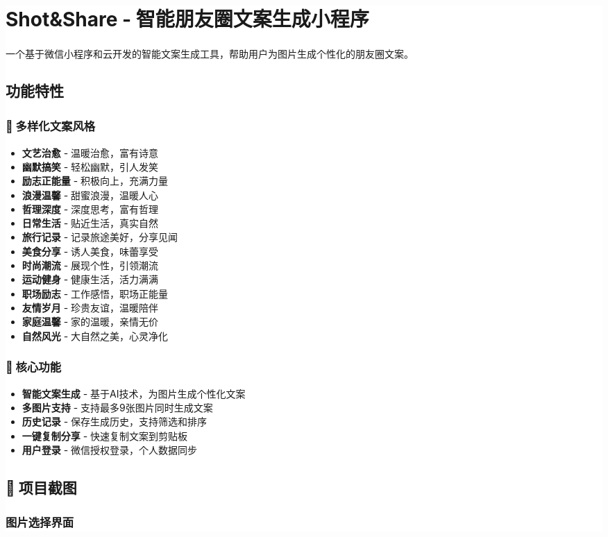 # Shot&Share - 智能朋友圈文案生成小程序

一个基于微信小程序和云开发的智能文案生成工具，帮助用户为图片生成个性化的朋友圈文案。

## 功能特性

### 🎨 多样化文案风格
- **文艺治愈** - 温暖治愈，富有诗意
- **幽默搞笑** - 轻松幽默，引人发笑
- **励志正能量** - 积极向上，充满力量
- **浪漫温馨** - 甜蜜浪漫，温暖人心
- **哲理深度** - 深度思考，富有哲理
- **日常生活** - 贴近生活，真实自然
- **旅行记录** - 记录旅途美好，分享见闻
- **美食分享** - 诱人美食，味蕾享受
- **时尚潮流** - 展现个性，引领潮流
- **运动健身** - 健康生活，活力满满
- **职场励志** - 工作感悟，职场正能量
- **友情岁月** - 珍贵友谊，温暖陪伴
- **家庭温馨** - 家的温暖，亲情无价
- **自然风光** - 大自然之美，心灵净化

### 📱 核心功能
- **智能文案生成** - 基于AI技术，为图片生成个性化文案
- **多图片支持** - 支持最多9张图片同时生成文案
- **历史记录** - 保存生成历史，支持筛选和排序
- **一键复制分享** - 快速复制文案到剪贴板
- **用户登录** - 微信授权登录，个人数据同步

## 📸 项目截图

### 图片选择界面